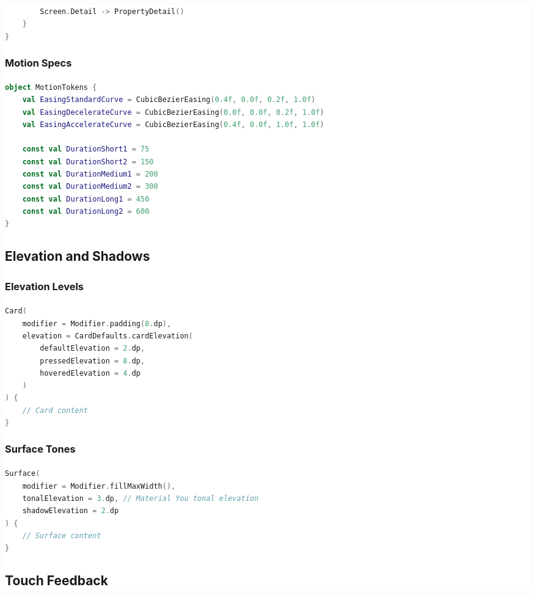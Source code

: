 ```kotlin
        Screen.Detail -> PropertyDetail()
    }
}
```

### Motion Specs
```kotlin
object MotionTokens {
    val EasingStandardCurve = CubicBezierEasing(0.4f, 0.0f, 0.2f, 1.0f)
    val EasingDecelerateCurve = CubicBezierEasing(0.0f, 0.0f, 0.2f, 1.0f)
    val EasingAccelerateCurve = CubicBezierEasing(0.4f, 0.0f, 1.0f, 1.0f)
    
    const val DurationShort1 = 75
    const val DurationShort2 = 150
    const val DurationMedium1 = 200
    const val DurationMedium2 = 300
    const val DurationLong1 = 450
    const val DurationLong2 = 600
}
```

## Elevation and Shadows

### Elevation Levels
```kotlin
Card(
    modifier = Modifier.padding(8.dp),
    elevation = CardDefaults.cardElevation(
        defaultElevation = 2.dp,
        pressedElevation = 8.dp,
        hoveredElevation = 4.dp
    )
) {
    // Card content
}
```

### Surface Tones
```kotlin
Surface(
    modifier = Modifier.fillMaxWidth(),
    tonalElevation = 3.dp, // Material You tonal elevation
    shadowElevation = 2.dp
) {
    // Surface content
}
```

## Touch Feedback
